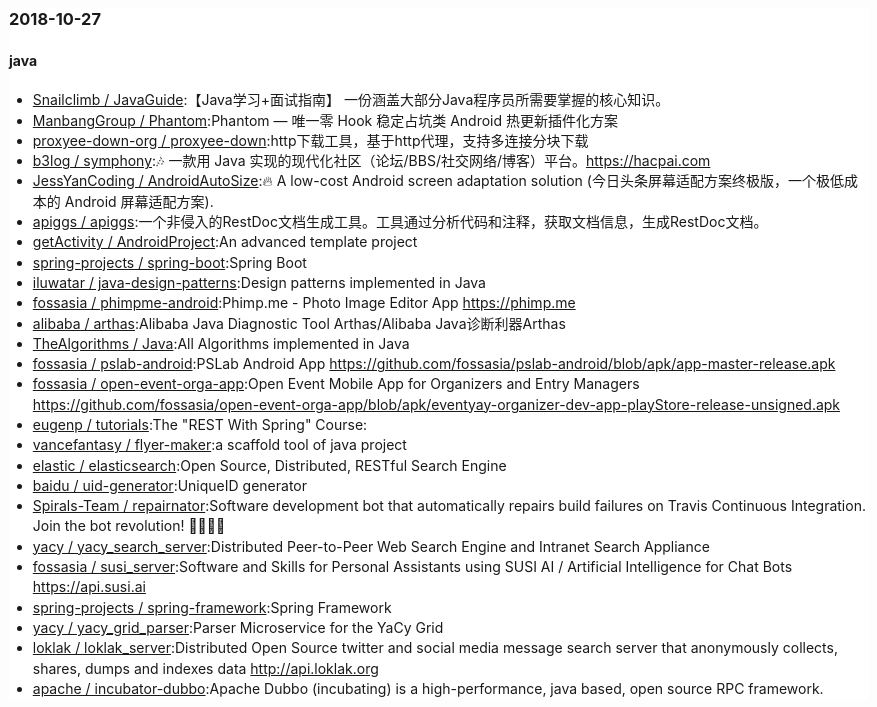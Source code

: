 ### 2018-10-27

#### java
* [Snailclimb / JavaGuide](https://github.com/Snailclimb/JavaGuide):【Java学习+面试指南】 一份涵盖大部分Java程序员所需要掌握的核心知识。
* [ManbangGroup / Phantom](https://github.com/ManbangGroup/Phantom):Phantom — 唯一零 Hook 稳定占坑类 Android 热更新插件化方案
* [proxyee-down-org / proxyee-down](https://github.com/proxyee-down-org/proxyee-down):http下载工具，基于http代理，支持多连接分块下载
* [b3log / symphony](https://github.com/b3log/symphony):🎶 一款用 Java 实现的现代化社区（论坛/BBS/社交网络/博客）平台。https://hacpai.com
* [JessYanCoding / AndroidAutoSize](https://github.com/JessYanCoding/AndroidAutoSize):🔥 A low-cost Android screen adaptation solution (今日头条屏幕适配方案终极版，一个极低成本的 Android 屏幕适配方案).
* [apiggs / apiggs](https://github.com/apiggs/apiggs):一个非侵入的RestDoc文档生成工具。工具通过分析代码和注释，获取文档信息，生成RestDoc文档。
* [getActivity / AndroidProject](https://github.com/getActivity/AndroidProject):An advanced template project
* [spring-projects / spring-boot](https://github.com/spring-projects/spring-boot):Spring Boot
* [iluwatar / java-design-patterns](https://github.com/iluwatar/java-design-patterns):Design patterns implemented in Java
* [fossasia / phimpme-android](https://github.com/fossasia/phimpme-android):Phimp.me - Photo Image Editor App https://phimp.me
* [alibaba / arthas](https://github.com/alibaba/arthas):Alibaba Java Diagnostic Tool Arthas/Alibaba Java诊断利器Arthas
* [TheAlgorithms / Java](https://github.com/TheAlgorithms/Java):All Algorithms implemented in Java
* [fossasia / pslab-android](https://github.com/fossasia/pslab-android):PSLab Android App https://github.com/fossasia/pslab-android/blob/apk/app-master-release.apk
* [fossasia / open-event-orga-app](https://github.com/fossasia/open-event-orga-app):Open Event Mobile App for Organizers and Entry Managers https://github.com/fossasia/open-event-orga-app/blob/apk/eventyay-organizer-dev-app-playStore-release-unsigned.apk
* [eugenp / tutorials](https://github.com/eugenp/tutorials):The "REST With Spring" Course:
* [vancefantasy / flyer-maker](https://github.com/vancefantasy/flyer-maker):a scaffold tool of java project
* [elastic / elasticsearch](https://github.com/elastic/elasticsearch):Open Source, Distributed, RESTful Search Engine
* [baidu / uid-generator](https://github.com/baidu/uid-generator):UniqueID generator
* [Spirals-Team / repairnator](https://github.com/Spirals-Team/repairnator):Software development bot that automatically repairs build failures on Travis Continuous Integration. Join the bot revolution! 🌟🤖🌟💞
* [yacy / yacy_search_server](https://github.com/yacy/yacy_search_server):Distributed Peer-to-Peer Web Search Engine and Intranet Search Appliance
* [fossasia / susi_server](https://github.com/fossasia/susi_server):Software and Skills for Personal Assistants using SUSI AI / Artificial Intelligence for Chat Bots https://api.susi.ai
* [spring-projects / spring-framework](https://github.com/spring-projects/spring-framework):Spring Framework
* [yacy / yacy_grid_parser](https://github.com/yacy/yacy_grid_parser):Parser Microservice for the YaCy Grid
* [loklak / loklak_server](https://github.com/loklak/loklak_server):Distributed Open Source twitter and social media message search server that anonymously collects, shares, dumps and indexes data http://api.loklak.org
* [apache / incubator-dubbo](https://github.com/apache/incubator-dubbo):Apache Dubbo (incubating) is a high-performance, java based, open source RPC framework.
